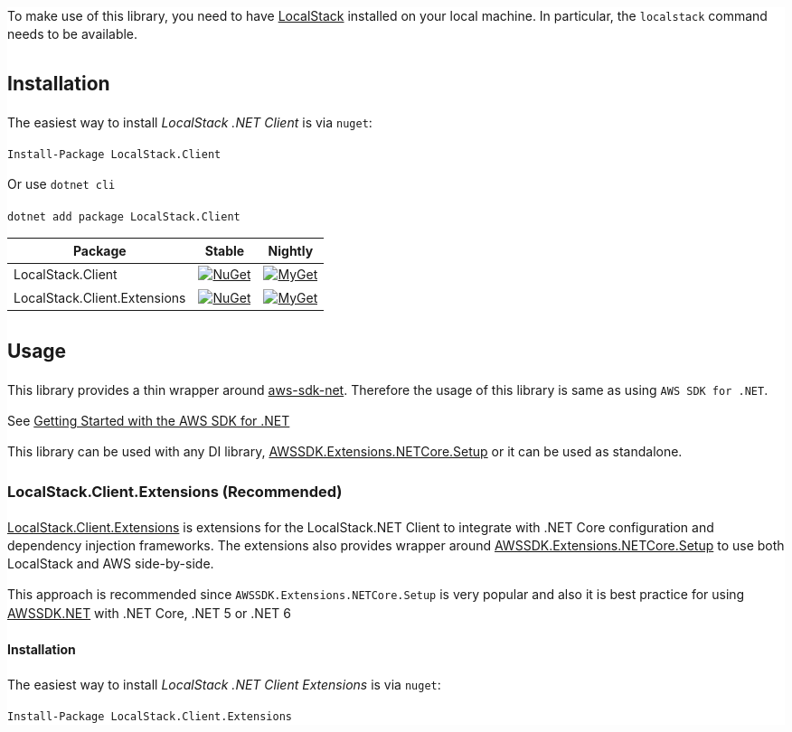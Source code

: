 To make use of this library, you need to have [LocalStack](https://github.com/localstack/localstack)
installed on your local machine. In particular, the `localstack` command needs to be available.

## <a name="installation"></a>  Installation

The easiest way to install *LocalStack .NET Client* is via `nuget`:

```
Install-Package LocalStack.Client
```

Or use `dotnet cli`

```
dotnet add package LocalStack.Client
```

| Package                      | Stable | Nightly |
|------------------------------|--------|---------|
| LocalStack.Client            | [![NuGet](https://img.shields.io/nuget/v/LocalStack.Client.svg)](https://www.nuget.org/packages/LocalStack.Client/)       | [![MyGet](https://img.shields.io/myget/localstack-dotnet-client/v/LocalStack.Client.svg?label=myget)](https://www.myget.org/feed/localstack-dotnet-client/package/nuget/LocalStack.Client)        |
| LocalStack.Client.Extensions | [![NuGet](https://img.shields.io/nuget/v/LocalStack.Client.Extensions.svg)](https://www.nuget.org/packages/LocalStack.Client.Extensions/)       | [![MyGet](https://img.shields.io/myget/localstack-dotnet-client/v/LocalStack.Client.Extensions.svg?label=myget)](https://www.myget.org/feed/localstack-dotnet-client/package/nuget/LocalStack.Client.Extensions)        |

## <a name="usage"></a> Usage

This library provides a thin wrapper around [aws-sdk-net](https://github.com/aws/aws-sdk-net).
Therefore the usage of this library is same as using `AWS SDK for .NET`.

See [Getting Started with the AWS SDK for .NET](https://docs.aws.amazon.com/sdk-for-net/v3/developer-guide/net-dg-setup.html)

This library can be used with any DI library, [AWSSDK.Extensions.NETCore.Setup](https://docs.aws.amazon.com/sdk-for-net/latest/developer-guide/net-dg-config-netcore.html) or it can be used as standalone.

### <a name="localstack-client-extensions"></a>  LocalStack.Client.Extensions (Recommended)

[LocalStack.Client.Extensions](https://www.nuget.org/packages/LocalStack.Client/) is extensions for the LocalStack.NET Client to integrate with .NET Core configuration and dependency injection frameworks. The extensions also provides wrapper around [AWSSDK.Extensions.NETCore.Setup](https://docs.aws.amazon.com/sdk-for-net/latest/developer-guide/net-dg-config-netcore.html) to use both LocalStack and AWS side-by-side.

This approach is recommended since `AWSSDK.Extensions.NETCore.Setup` is very popular and also it is best practice for using [AWSSDK.NET](https://aws.amazon.com/sdk-for-net/) with .NET Core, .NET 5 or .NET 6

#### <a name="extensions-installation"></a>  Installation

The easiest way to install *LocalStack .NET Client Extensions* is via `nuget`:

```
Install-Package LocalStack.Client.Extensions
```
